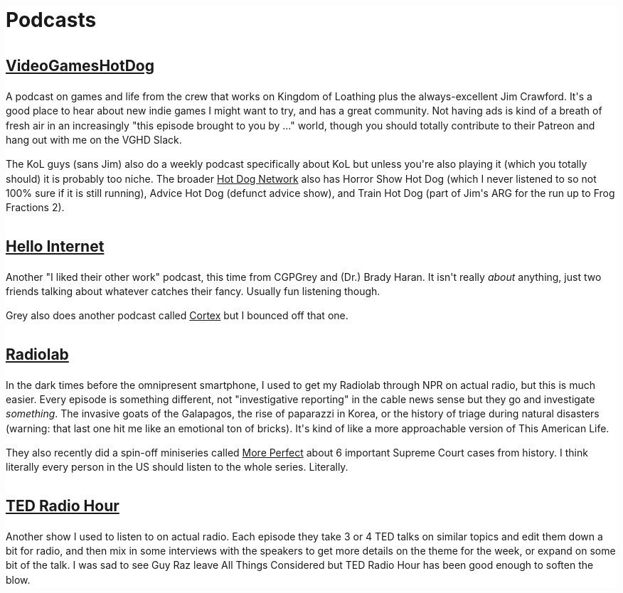 # Podcasts

## [VideoGamesHotDog](http://videogameshotdog.com/)

A podcast on games and life from the crew that works on Kingdom of Loathing plus
the always-excellent Jim Crawford. It's a good place to hear about new indie
games I might want to try, and has a great community. Not having ads is kind
of a breath of fresh air in an increasingly "this episode brought to you by ..."
world, though you should totally contribute to their Patreon and hang out with me
on the VGHD Slack.

The KoL guys (sans Jim) also do a weekly podcast specifically about KoL but unless
you're also playing it (which you totally should) it is probably too niche. The
broader [Hot Dog Network](http://hotdognet.com/) also has Horror Show Hot Dog (which I never listened to
so not 100% sure if it is still running), Advice Hot Dog (defunct advice show),
and Train Hot Dog (part of Jim's ARG for the run up to Frog Fractions 2).

## [Hello Internet](http://www.hellointernet.fm/)

Another "I liked their other work" podcast, this time from CGPGrey and (Dr.) Brady
Haran. It isn't really _about_ anything, just two friends talking about whatever
catches their fancy. Usually fun listening though.

Grey also does another podcast called [Cortex](https://www.relay.fm/cortex) but
I bounced off that one.

## [Radiolab](http://www.radiolab.org/series/podcasts/)

In the dark times before the omnipresent smartphone, I used to get my Radiolab
through NPR on actual radio, but this is much easier. Every episode is something
different, not "investigative reporting" in the cable news sense but they go
and investigate _something_. The invasive goats of the Galapagos, the rise of
paparazzi in Korea, or the history of triage during natural disasters (warning:
that last one hit me like an emotional ton of bricks). It's kind of like a more
approachable version of This American Life.

They also recently did a spin-off miniseries called [More Perfect](https://www.wnyc.org/shows/radiolabmoreperfect)
about 6 important Supreme Court cases from history. I think literally every
person in the US should listen to the whole series. Literally.

## [TED Radio Hour](http://www.npr.org/programs/ted-radio-hour/)

Another show I used to listen to on actual radio. Each episode they take 3 or 4
TED talks on similar topics and edit them down a bit for radio, and then mix in
some interviews with the speakers to get more details on the theme for the week,
or expand on some bit of the talk. I was sad to see Guy Raz leave All Things Considered
but TED Radio Hour has been good enough to soften the blow.
